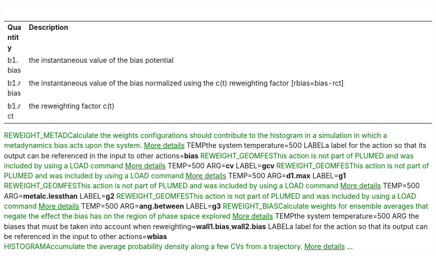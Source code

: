 <br/><span style="display:none;" id="data/ch4-diss/ni111-symm/plumed.inpb1">The METAD action with label <b>b1</b> calculates the following quantities:<table  align="center" frame="void" width="95%" cellpadding="5%"><tr><td width="5%"><b> Quantity </b>  </td><td><b> Description </b> </td></tr><tr><td width="5%">b1.bias</td><td>the instantaneous value of the bias potential</td></tr><tr><td width="5%">b1.rbias</td><td>the instantaneous value of the bias normalized using the c(t) reweighting factor [rbias=bias-rct]</td></tr><tr><td width="5%">b1.rct</td><td>the reweighting factor c(t)</td></tr></table></span><span class="plumedtooltip" style="color:green">REWEIGHT_METAD<span class="right">Calculate the weights configurations should contribute to the histogram in a simulation in which a metadynamics bias acts upon the system. <a href="https://www.plumed.org/doc-master/user-doc/html/REWEIGHT_METAD" style="color:green">More details</a><i></i></span></span>   <span class="plumedtooltip">TEMP<span class="right">the system temperature<i></i></span></span>=500 <span class="plumedtooltip">LABEL<span class="right">a label for the action so that its output can be referenced in the input to other actions<i></i></span></span>=<b name="data/ch4-diss/ni111-symm/plumed.inpbias" onclick='showPath("data/ch4-diss/ni111-symm/plumed.inp","data/ch4-diss/ni111-symm/plumed.inpbias","data/ch4-diss/ni111-symm/plumed.inpbias","brown")'>bias</b>
<span style="display:none;" id="data/ch4-diss/ni111-symm/plumed.inpbias">The REWEIGHT_METAD action with label <b>bias</b> calculates the following quantities:<table  align="center" frame="void" width="95%" cellpadding="5%"><tr><td width="5%"><b> Quantity </b>  </td><td><b> Description </b> </td></tr><tr><td width="5%">bias.value</td><td>the weight to use for this frame to negate the effect the metadynamics bias</td></tr></table></span><span class="plumedtooltip" style="color:green">REWEIGHT_GEOMFES<span class="right">This action is not part of PLUMED and was included by using a LOAD command <a href="https://www.plumed.org/doc-master/user-doc/html/LOAD" style="color:green">More details</a><i></i></span></span> TEMP=500 ARG=<b name="data/ch4-diss/ni111-symm/plumed.inpcv">cv</b>              LABEL=<b name="data/ch4-diss/ni111-symm/plumed.inpgcv" onclick='showPath("data/ch4-diss/ni111-symm/plumed.inp","data/ch4-diss/ni111-symm/plumed.inpgcv","data/ch4-diss/ni111-symm/plumed.inpgcv","brown")'>gcv</b>
<span class="plumedtooltip" style="color:green">REWEIGHT_GEOMFES<span class="right">This action is not part of PLUMED and was included by using a LOAD command <a href="https://www.plumed.org/doc-master/user-doc/html/LOAD" style="color:green">More details</a><i></i></span></span> TEMP=500 ARG=<b name="data/ch4-diss/ni111-symm/plumed.inpd1">d1.max</b>          LABEL=<b name="data/ch4-diss/ni111-symm/plumed.inpg1" onclick='showPath("data/ch4-diss/ni111-symm/plumed.inp","data/ch4-diss/ni111-symm/plumed.inpg1","data/ch4-diss/ni111-symm/plumed.inpg1","brown")'>g1</b>
<span class="plumedtooltip" style="color:green">REWEIGHT_GEOMFES<span class="right">This action is not part of PLUMED and was included by using a LOAD command <a href="https://www.plumed.org/doc-master/user-doc/html/LOAD" style="color:green">More details</a><i></i></span></span> TEMP=500 ARG=<b name="data/ch4-diss/ni111-symm/plumed.inpmetalc">metalc.lessthan</b> LABEL=<b name="data/ch4-diss/ni111-symm/plumed.inpg2" onclick='showPath("data/ch4-diss/ni111-symm/plumed.inp","data/ch4-diss/ni111-symm/plumed.inpg2","data/ch4-diss/ni111-symm/plumed.inpg2","brown")'>g2</b>
<span class="plumedtooltip" style="color:green">REWEIGHT_GEOMFES<span class="right">This action is not part of PLUMED and was included by using a LOAD command <a href="https://www.plumed.org/doc-master/user-doc/html/LOAD" style="color:green">More details</a><i></i></span></span> TEMP=500 ARG=<b name="data/ch4-diss/ni111-symm/plumed.inpang">ang.between</b>     LABEL=<b name="data/ch4-diss/ni111-symm/plumed.inpg3" onclick='showPath("data/ch4-diss/ni111-symm/plumed.inp","data/ch4-diss/ni111-symm/plumed.inpg3","data/ch4-diss/ni111-symm/plumed.inpg3","brown")'>g3</b>
<span class="plumedtooltip" style="color:green">REWEIGHT_BIAS<span class="right">Calculate weights for ensemble averages that negate the effect the bias has on the region of phase space explored <a href="https://www.plumed.org/doc-master/user-doc/html/REWEIGHT_BIAS" style="color:green">More details</a><i></i></span></span>    <span class="plumedtooltip">TEMP<span class="right">the system temperature<i></i></span></span>=500 <span class="plumedtooltip">ARG<span class="right"> the biases that must be taken into account when reweighting<i></i></span></span>=<b name="data/ch4-diss/ni111-symm/plumed.inpwall1">wall1.bias</b>,<b name="data/ch4-diss/ni111-symm/plumed.inpwall2">wall2.bias</b> <span class="plumedtooltip">LABEL<span class="right">a label for the action so that its output can be referenced in the input to other actions<i></i></span></span>=<b name="data/ch4-diss/ni111-symm/plumed.inpwbias" onclick='showPath("data/ch4-diss/ni111-symm/plumed.inp","data/ch4-diss/ni111-symm/plumed.inpwbias","data/ch4-diss/ni111-symm/plumed.inpwbias","brown")'>wbias</b>
<br/><span style="display:none;" id="data/ch4-diss/ni111-symm/plumed.inpwbias">The REWEIGHT_BIAS action with label <b>wbias</b> calculates the following quantities:<table  align="center" frame="void" width="95%" cellpadding="5%"><tr><td width="5%"><b> Quantity </b>  </td><td><b> Description </b> </td></tr><tr><td width="5%">wbias.value</td><td>the weight to use for this frame to negate the effect the bias</td></tr></table></span><span class="plumedtooltip" style="color:green">HISTOGRAM<span class="right">Accumulate the average probability density along a few CVs from a trajectory. <a href="https://www.plumed.org/doc-master/user-doc/html/HISTOGRAM" style="color:green">More details</a><i></i></span></span> ...